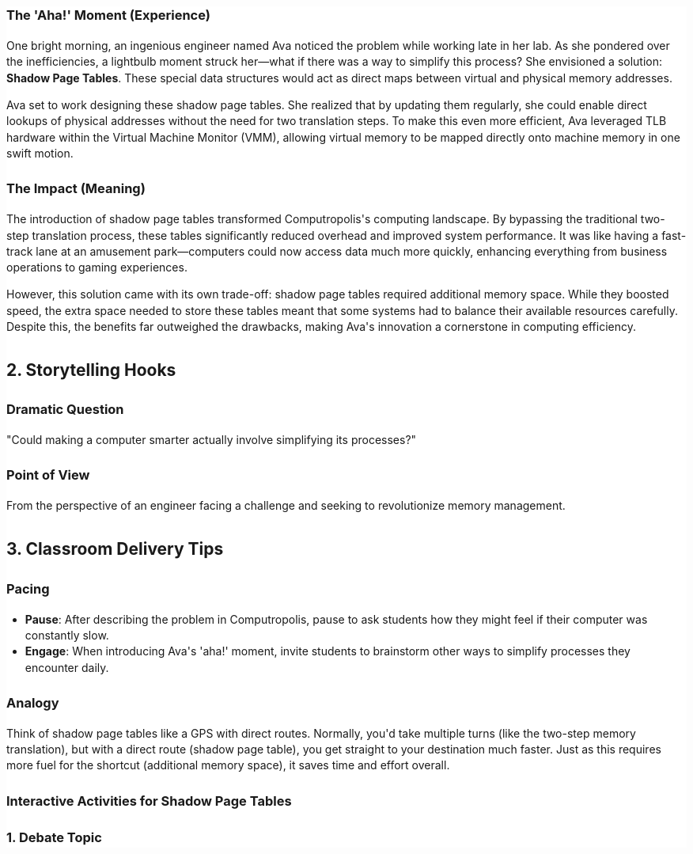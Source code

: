### The 'Aha!' Moment (Experience)
One bright morning, an ingenious engineer named Ava noticed the problem while working late in her lab. As she pondered over the inefficiencies, a lightbulb moment struck her—what if there was a way to simplify this process? She envisioned a solution: **Shadow Page Tables**. These special data structures would act as direct maps between virtual and physical memory addresses.

Ava set to work designing these shadow page tables. She realized that by updating them regularly, she could enable direct lookups of physical addresses without the need for two translation steps. To make this even more efficient, Ava leveraged TLB hardware within the Virtual Machine Monitor (VMM), allowing virtual memory to be mapped directly onto machine memory in one swift motion.

### The Impact (Meaning)
The introduction of shadow page tables transformed Computropolis's computing landscape. By bypassing the traditional two-step translation process, these tables significantly reduced overhead and improved system performance. It was like having a fast-track lane at an amusement park—computers could now access data much more quickly, enhancing everything from business operations to gaming experiences.

However, this solution came with its own trade-off: shadow page tables required additional memory space. While they boosted speed, the extra space needed to store these tables meant that some systems had to balance their available resources carefully. Despite this, the benefits far outweighed the drawbacks, making Ava's innovation a cornerstone in computing efficiency.

## 2. Storytelling Hooks

### Dramatic Question
"Could making a computer smarter actually involve simplifying its processes?"

### Point of View
From the perspective of an engineer facing a challenge and seeking to revolutionize memory management.

## 3. Classroom Delivery Tips

### Pacing
- **Pause**: After describing the problem in Computropolis, pause to ask students how they might feel if their computer was constantly slow.
- **Engage**: When introducing Ava's 'aha!' moment, invite students to brainstorm other ways to simplify processes they encounter daily.

### Analogy
Think of shadow page tables like a GPS with direct routes. Normally, you'd take multiple turns (like the two-step memory translation), but with a direct route (shadow page table), you get straight to your destination much faster. Just as this requires more fuel for the shortcut (additional memory space), it saves time and effort overall.

### Interactive Activities for Shadow Page Tables
### 1. Debate Topic
